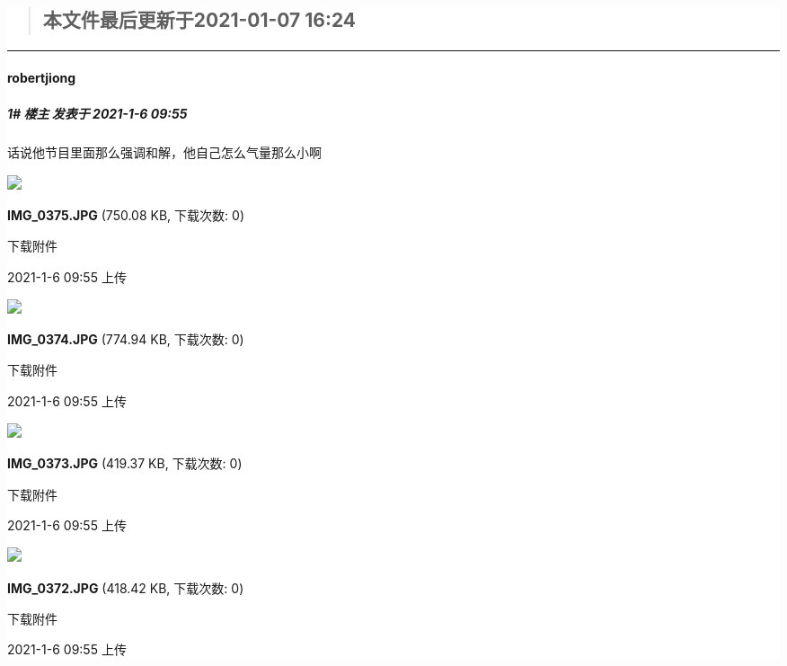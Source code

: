 > ## **本文件最后更新于2021-01-07 16:24** 



*****

####  robertjiong  
##### 1#       楼主       发表于 2021-1-6 09:55




话说他节目里面那么强调和解，他自己怎么气量那么小啊


<img src="https://img.saraba1st.com/forum/202101/06/095504yffwdvudvf7jddla.jpg" referrerpolicy="no-referrer">


<strong>IMG_0375.JPG</strong> (750.08 KB, 下载次数: 0)

下载附件

2021-1-6 09:55 上传






<img src="https://img.saraba1st.com/forum/202101/06/095504vsc8t3f9lwsult98.jpg" referrerpolicy="no-referrer">


<strong>IMG_0374.JPG</strong> (774.94 KB, 下载次数: 0)

下载附件

2021-1-6 09:55 上传






<img src="https://img.saraba1st.com/forum/202101/06/095503xeiqt0qzwgaqn6qz.jpg" referrerpolicy="no-referrer">


<strong>IMG_0373.JPG</strong> (419.37 KB, 下载次数: 0)

下载附件

2021-1-6 09:55 上传






<img src="https://img.saraba1st.com/forum/202101/06/095504pzlgiiiqsz9mlusl.jpg" referrerpolicy="no-referrer">


<strong>IMG_0372.JPG</strong> (418.42 KB, 下载次数: 0)

下载附件

2021-1-6 09:55 上传



